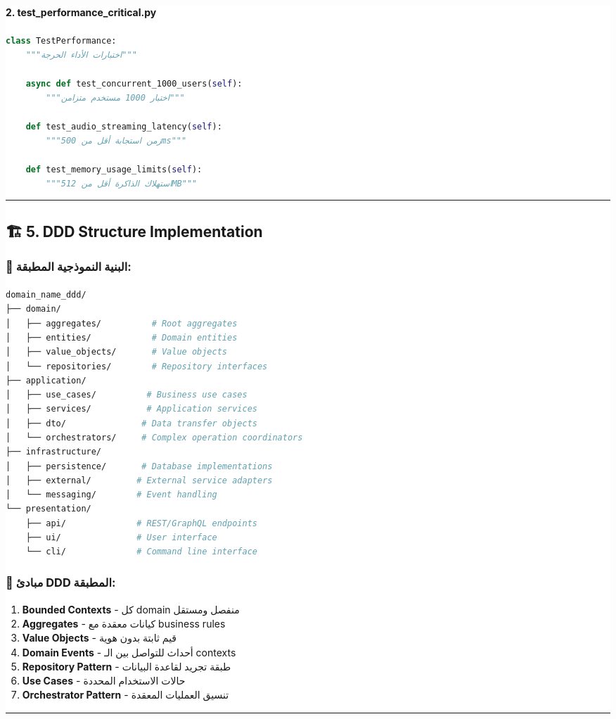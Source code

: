 #### 2. **test_performance_critical.py**
```python
class TestPerformance:
    """اختبارات الأداء الحرجة"""
    
    async def test_concurrent_1000_users(self):
        """اختبار 1000 مستخدم متزامن"""
        
    def test_audio_streaming_latency(self):
        """زمن استجابة أقل من 500ms"""
        
    def test_memory_usage_limits(self):
        """استهلاك الذاكرة أقل من 512MB"""
```

---

## 🏗️ 5. DDD Structure Implementation

### 📁 **البنية النموذجية المطبقة:**

```bash
domain_name_ddd/
├── domain/
│   ├── aggregates/          # Root aggregates
│   ├── entities/            # Domain entities  
│   ├── value_objects/       # Value objects
│   └── repositories/        # Repository interfaces
├── application/
│   ├── use_cases/          # Business use cases
│   ├── services/           # Application services
│   ├── dto/               # Data transfer objects
│   └── orchestrators/     # Complex operation coordinators
├── infrastructure/
│   ├── persistence/       # Database implementations
│   ├── external/         # External service adapters
│   └── messaging/        # Event handling
└── presentation/
    ├── api/              # REST/GraphQL endpoints
    ├── ui/               # User interface
    └── cli/              # Command line interface
```

### 🎯 **مبادئ DDD المطبقة:**

1. **Bounded Contexts** - كل domain منفصل ومستقل
2. **Aggregates** - كيانات معقدة مع business rules
3. **Value Objects** - قيم ثابتة بدون هوية
4. **Domain Events** - أحداث للتواصل بين الـ contexts
5. **Repository Pattern** - طبقة تجريد لقاعدة البيانات
6. **Use Cases** - حالات الاستخدام المحددة
7. **Orchestrator Pattern** - تنسيق العمليات المعقدة

---
